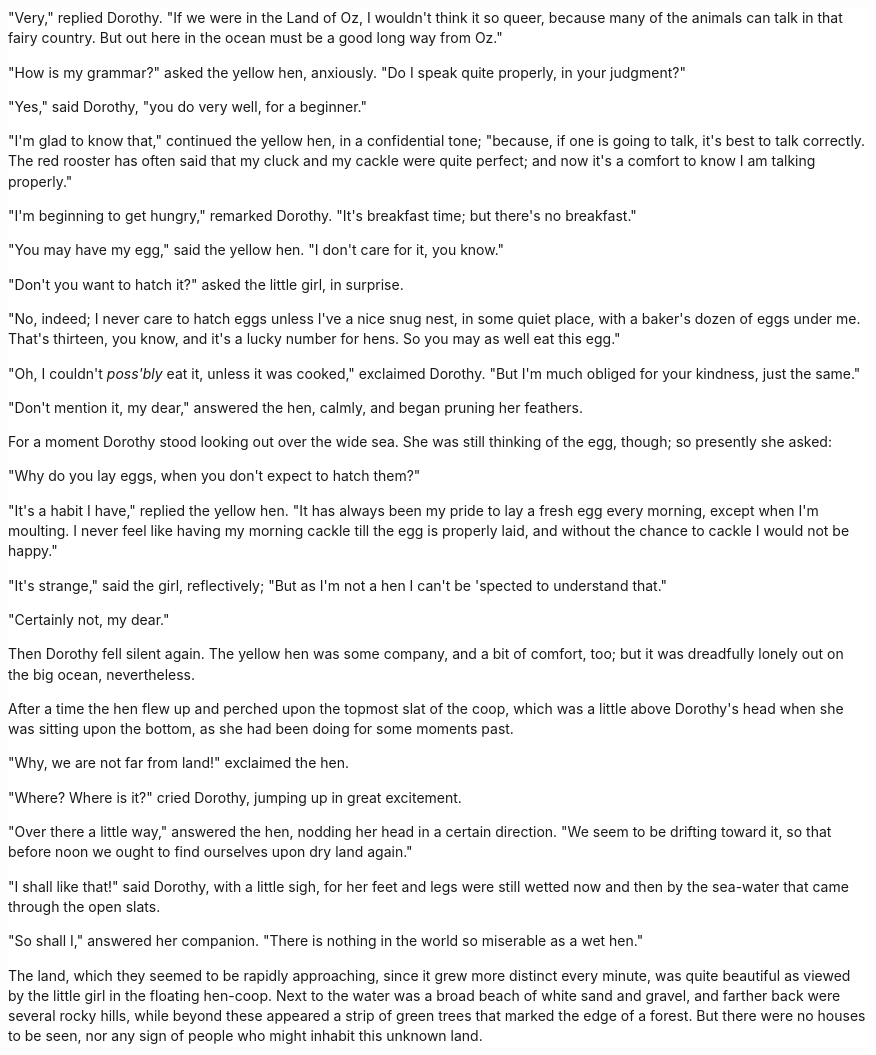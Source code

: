 "Very," replied Dorothy. "If we were in the Land of Oz, I wouldn't think it so queer, because many of the animals can talk in that fairy country. But out here in the ocean must be a good long way from Oz."

"How is my grammar?" asked the yellow hen, anxiously. "Do I speak quite properly, in your judgment?"

"Yes," said Dorothy, "you do very well, for a beginner."

"I'm glad to know that," continued the yellow hen, in a confidential tone; "because, if one is going to talk, it's best to talk correctly. The red rooster has often said that my cluck and my cackle were quite perfect; and now it's a comfort to know I am talking properly."

"I'm beginning to get hungry," remarked Dorothy. "It's breakfast time; but there's no breakfast."

"You may have my egg," said the yellow hen. "I don't care for it, you know."

"Don't you want to hatch it?" asked the little girl, in surprise.

"No, indeed; I never care to hatch eggs unless I've a nice snug nest, in some quiet place, with a baker's dozen of eggs under me. That's thirteen, you know, and it's a lucky number for hens. So you may as well eat this egg."

"Oh, I couldn't _poss'bly_ eat it, unless it was cooked," exclaimed Dorothy. "But I'm much obliged for your kindness, just the same."

"Don't mention it, my dear," answered the hen, calmly, and began pruning her feathers.

For a moment Dorothy stood looking out over the wide sea. She was still thinking of the egg, though; so presently she asked:

"Why do you lay eggs, when you don't expect to hatch them?"

"It's a habit I have," replied the yellow hen. "It has always been my pride to lay a fresh egg every morning, except when I'm moulting. I never feel like having my morning cackle till the egg is properly laid, and without the chance to cackle I would not be happy."

"It's strange," said the girl, reflectively; "But as I'm not a hen I can't be 'spected to understand that."

"Certainly not, my dear."

Then Dorothy fell silent again. The yellow hen was some company, and a bit of comfort, too; but it was dreadfully lonely out on the big ocean, nevertheless.

After a time the hen flew up and perched upon the topmost slat of the coop, which was a little above Dorothy's head when she was sitting upon the bottom, as she had been doing for some moments past.

"Why, we are not far from land!" exclaimed the hen.

"Where? Where is it?" cried Dorothy, jumping up in great excitement.

"Over there a little way," answered the hen, nodding her head in a certain direction. "We seem to be drifting toward it, so that before noon we ought to find ourselves upon dry land again."

"I shall like that!" said Dorothy, with a little sigh, for her feet and legs were still wetted now and then by the sea-water that came through the open slats.

"So shall I," answered her companion. "There is nothing in the world so miserable as a wet hen."

The land, which they seemed to be rapidly approaching, since it grew more distinct every minute, was quite beautiful as viewed by the little girl in the floating hen-coop. Next to the water was a broad beach of white sand and gravel, and farther back were several rocky hills, while beyond these appeared a strip of green trees that marked the edge of a forest. But there were no houses to be seen, nor any sign of people who might inhabit this unknown land.
